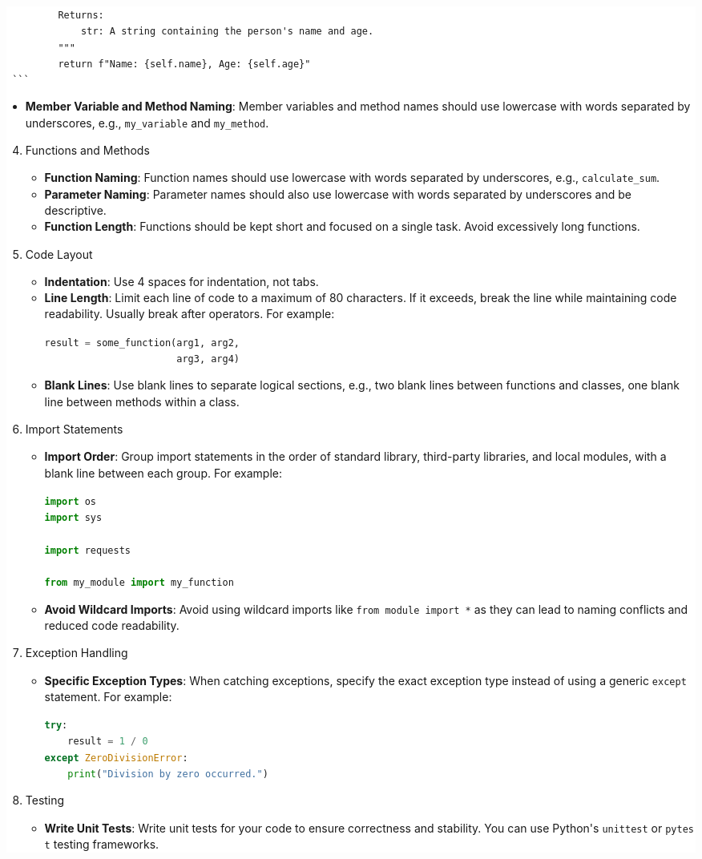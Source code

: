              Returns:
                 str: A string containing the person's name and age.
             """
             return f"Name: {self.name}, Age: {self.age}"
     ```
   - **Member Variable and Method Naming**: Member variables and method names should use lowercase with words separated by underscores, e.g., `my_variable` and `my_method`.

4. Functions and Methods
   - **Function Naming**: Function names should use lowercase with words separated by underscores, e.g., `calculate_sum`.
   - **Parameter Naming**: Parameter names should also use lowercase with words separated by underscores and be descriptive.
   - **Function Length**: Functions should be kept short and focused on a single task. Avoid excessively long functions.

5. Code Layout
   - **Indentation**: Use 4 spaces for indentation, not tabs.
   - **Line Length**: Limit each line of code to a maximum of 80 characters. If it exceeds, break the line while maintaining code readability. Usually break after operators. For example:
     ```python
     result = some_function(arg1, arg2,
                            arg3, arg4)
     ```
   - **Blank Lines**: Use blank lines to separate logical sections, e.g., two blank lines between functions and classes, one blank line between methods within a class.

6. Import Statements
   - **Import Order**: Group import statements in the order of standard library, third-party libraries, and local modules, with a blank line between each group. For example:
     ```python
     import os
     import sys

     import requests

     from my_module import my_function
     ```
   - **Avoid Wildcard Imports**: Avoid using wildcard imports like `from module import *` as they can lead to naming conflicts and reduced code readability.

7. Exception Handling
   - **Specific Exception Types**: When catching exceptions, specify the exact exception type instead of using a generic `except` statement. For example:
     ```python
     try:
         result = 1 / 0
     except ZeroDivisionError:
         print("Division by zero occurred.")
     ```

8. Testing
   - **Write Unit Tests**: Write unit tests for your code to ensure correctness and stability. You can use Python's `unittest` or `pytest` testing frameworks.
